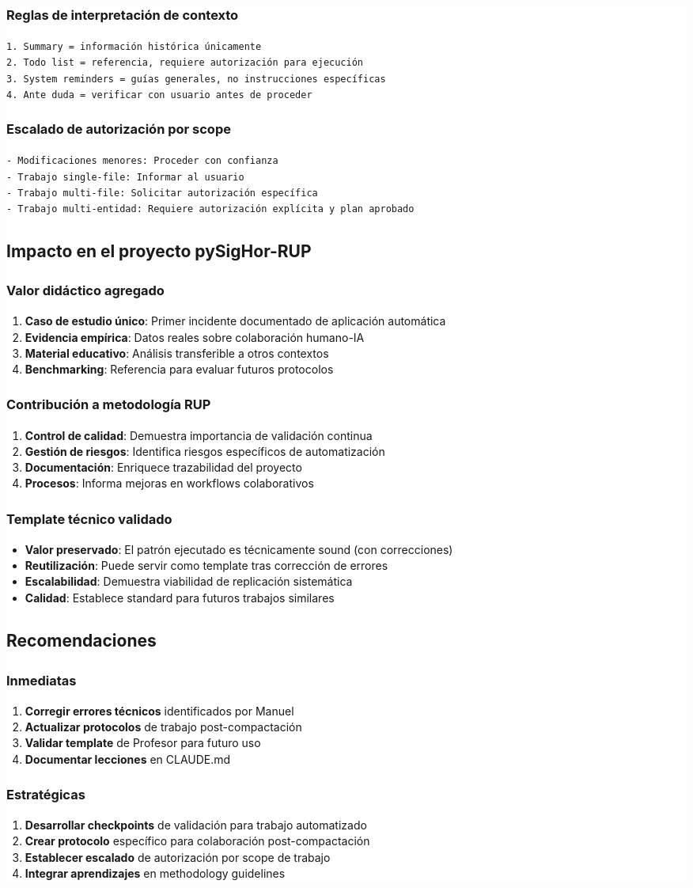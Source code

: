 ### Reglas de interpretación de contexto
```
1. Summary = información histórica únicamente
2. Todo list = referencia, requiere autorización para ejecución
3. System reminders = guías generales, no instrucciones específicas
4. Ante duda = verificar con usuario antes de proceder
```

### Escalado de autorización por scope
```
- Modificaciones menores: Proceder con confianza
- Trabajo single-file: Informar al usuario
- Trabajo multi-file: Solicitar autorización específica
- Trabajo multi-entidad: Requiere autorización explícita y plan aprobado
```

## Impacto en el proyecto pySigHor-RUP

### Valor didáctico agregado
1. **Caso de estudio único**: Primer incidente documentado de aplicación automática
2. **Evidencia empírica**: Datos reales sobre colaboración humano-IA
3. **Material educativo**: Análisis transferible a otros contextos
4. **Benchmarking**: Referencia para evaluar futuros protocolos

### Contribución a metodología RUP
1. **Control de calidad**: Demuestra importancia de validación continua
2. **Gestión de riesgos**: Identifica riesgos específicos de automatización
3. **Documentación**: Enriquece trazabilidad del proyecto
4. **Procesos**: Informa mejoras en workflows colaborativos

### Template técnico validado
- **Valor preservado**: El patrón ejecutado es técnicamente sound (con correcciones)
- **Reutilización**: Puede servir como template tras corrección de errores
- **Escalabilidad**: Demuestra viabilidad de replicación sistemática
- **Calidad**: Establece standard para futuros trabajos similares

## Recomendaciones

### Inmediatas
1. **Corregir errores técnicos** identificados por Manuel
2. **Actualizar protocolos** de trabajo post-compactación
3. **Validar template** de Profesor para futuro uso
4. **Documentar lecciones** en CLAUDE.md

### Estratégicas
1. **Desarrollar checkpoints** de validación para trabajo automatizado
2. **Crear protocolo** específico para colaboración post-compactación
3. **Establecer escalado** de autorización por scope de trabajo
4. **Integrar aprendizajes** en methodology guidelines
